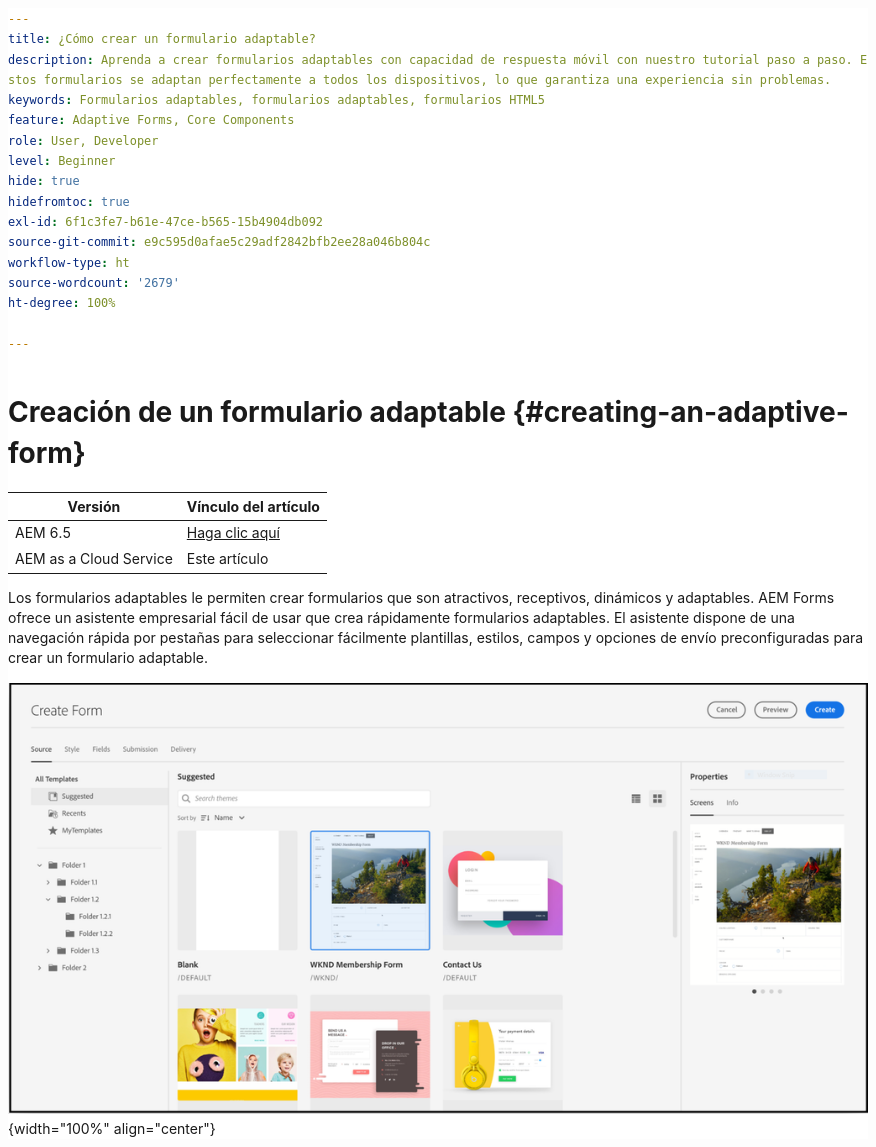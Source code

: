```yaml
---
title: ¿Cómo crear un formulario adaptable?
description: Aprenda a crear formularios adaptables con capacidad de respuesta móvil con nuestro tutorial paso a paso. Estos formularios se adaptan perfectamente a todos los dispositivos, lo que garantiza una experiencia sin problemas.
keywords: Formularios adaptables, formularios adaptables, formularios HTML5
feature: Adaptive Forms, Core Components
role: User, Developer
level: Beginner
hide: true
hidefromtoc: true
exl-id: 6f1c3fe7-b61e-47ce-b565-15b4904db092
source-git-commit: e9c595d0afae5c29adf2842bfb2ee28a046b804c
workflow-type: ht
source-wordcount: '2679'
ht-degree: 100%

---
```


# Creación de un formulario adaptable {#creating-an-adaptive-form}

| Versión | Vínculo del artículo |
| -------- | ---------------------------- |
| AEM 6.5 | [Haga clic aquí](https://experienceleague.adobe.com/docs/experience-manager-65/forms/adaptive-forms-basic-authoring/creating-adaptive-form.html?lang=es) |
| AEM as a Cloud Service | Este artículo |

Los formularios adaptables le permiten crear formularios que son atractivos, receptivos, dinámicos y adaptables. AEM Forms ofrece un asistente empresarial fácil de usar que crea rápidamente formularios adaptables. El asistente dispone de una navegación rápida por pestañas para seleccionar fácilmente plantillas, estilos, campos y opciones de envío preconfiguradas para crear un formulario adaptable.

![Asistente para crear un formulario adaptable](/help/release-notes/assets/wizard.png){width="100%" align="center"}
